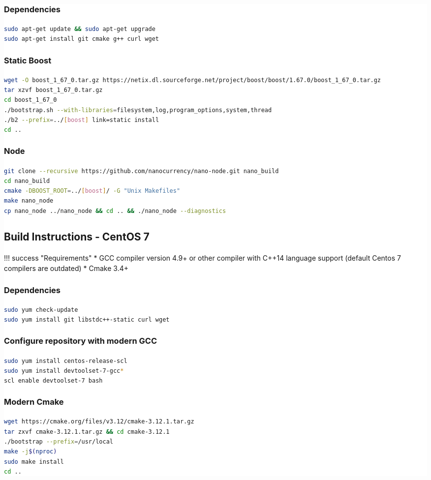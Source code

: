 ### Dependencies 

```bash
sudo apt-get update && sudo apt-get upgrade   
sudo apt-get install git cmake g++ curl wget
```   
### Static Boost
```bash
wget -O boost_1_67_0.tar.gz https://netix.dl.sourceforge.net/project/boost/boost/1.67.0/boost_1_67_0.tar.gz   
tar xzvf boost_1_67_0.tar.gz   
cd boost_1_67_0   
./bootstrap.sh --with-libraries=filesystem,log,program_options,system,thread   
./b2 --prefix=../[boost] link=static install   
cd ..
```
### Node

```bash
git clone --recursive https://github.com/nanocurrency/nano-node.git nano_build   
cd nano_build   
cmake -DBOOST_ROOT=../[boost]/ -G "Unix Makefiles"   
make nano_node   
cp nano_node ../nano_node && cd .. && ./nano_node --diagnostics
```

## Build Instructions - CentOS 7

!!! success "Requirements"
    * GCC compiler version 4.9+ or other compiler with C++14 language support (default Centos 7 compilers are outdated)
    * Cmake 3.4+

### Dependencies 

```bash
sudo yum check-update   
sudo yum install git libstdc++-static curl wget   
```

### Configure repository with modern GCC
```bash
sudo yum install centos-release-scl   
sudo yum install devtoolset-7-gcc*   
scl enable devtoolset-7 bash   
```

### Modern Cmake
```bash
wget https://cmake.org/files/v3.12/cmake-3.12.1.tar.gz   
tar zxvf cmake-3.12.1.tar.gz && cd cmake-3.12.1    
./bootstrap --prefix=/usr/local   
make -j$(nproc)   
sudo make install   
cd ..    
```
